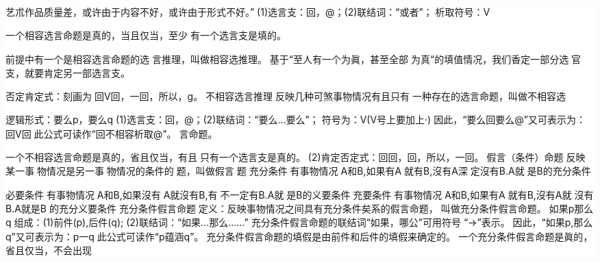 艺朮作品质量差，或许由于内容不好，或许由于形式不好。”
(1)选言支：回，@；(2)联结词：“或者”；
析取符号：V

一个相容选言命题是真的，当且仅当，至少
有一个选言支是填的。


前提中有一个是相容选言命题的选
言推理，叫做相容选推理。
基于“至人有一个为眞，甚至全部
为真“的填值情况，我们香定一部分选
官支，就要肯定另一部选言支。

否定肯定式：刻画为
回V回，一回，所以，g。
不相容选言推理
反映几种可煞事物情况有且只有
一种存在的选言命题，叫做不相容选

逻辑形式：要么p，要么q
(1)选言支：回，@；(2)联结词：“要么…要么”；
符号为：V(V号上要加上·)
因此，“要么回要么@”又可表示为：回V回
此公式可读作“回不相容析取@”。
言命题。

一个不相容选言命题是真的，省且仅当，有且
只有一个选言支是真的。
(2)肯定否定式：回回，回，所以，一回。
假言（条件）命题
反映某一事
物情况是另一事
物情况的条件的
题，叫做假言
题
充分条件
有事物情况
A和B,如果有A
就有B,沒有A深
定沒有B.A就
是B的充分条件

必要条件
有事物情况
A和B,如果沒有
A就沒有B,有
不一定有B.A就
是B的义要条件
充要条件
有事物情况
A和B,如果有A
就有B,沒有A就
沒有B.A就是B
的充分义要条件
充分条件假言命题
定义：反映事物情况之间具有充分条件矣系的假言命题，
叫做充分条件假言命题。
如果p那么q
组成：(1)前件(p),后件(q);
(2)联结词：“如果…那么……”
充分条件假言命题的联结词“如果，哪公”可用符号
“→”表示。
因此，“如果p,那么q”又可表示为：p一q
此公式可读作“p蕴涵q”。
充分条件假言命题的填假是由前件和后件的填假来确定的。
一个充分条件假言命题是眞的，省且仅当，不会出现